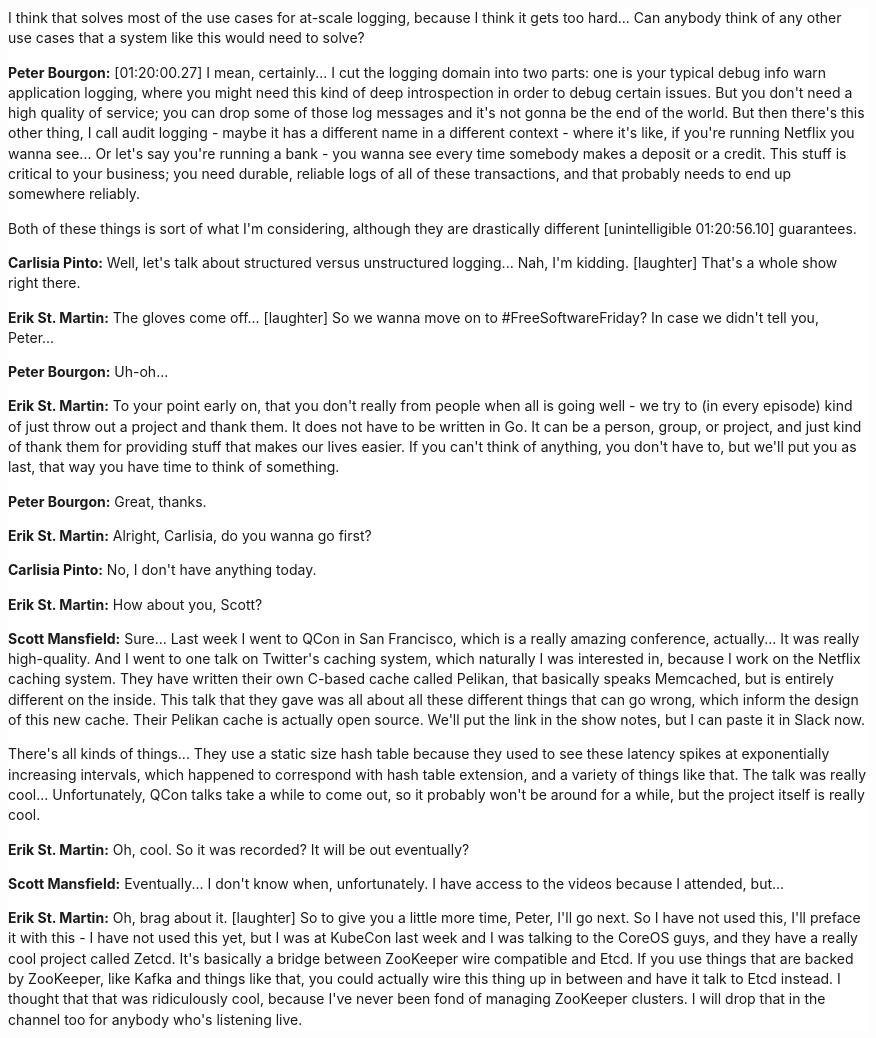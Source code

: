 I think that solves most of the use cases for at-scale logging, because I think it gets too hard... Can anybody think of any other use cases that a system like this would need to solve?

**Peter Bourgon:** \[01:20:00.27\] I mean, certainly... I cut the logging domain into two parts: one is your typical debug info warn application logging, where you might need this kind of deep introspection in order to debug certain issues. But you don't need a high quality of service; you can drop some of those log messages and it's not gonna be the end of the world. But then there's this other thing, I call audit logging - maybe it has a different name in a different context - where it's like, if you're running Netflix you wanna see... Or let's say you're running a bank - you wanna see every time somebody makes a deposit or a credit. This stuff is critical to your business; you need durable, reliable logs of all of these transactions, and that probably needs to end up somewhere reliably.

Both of these things is sort of what I'm considering, although they are drastically different \[unintelligible 01:20:56.10\] guarantees.

**Carlisia Pinto:** Well, let's talk about structured versus unstructured logging... Nah, I'm kidding. \[laughter\] That's a whole show right there.

**Erik St. Martin:** The gloves come off... \[laughter\] So we wanna move on to \#FreeSoftwareFriday? In case we didn't tell you, Peter...

**Peter Bourgon:** Uh-oh...

**Erik St. Martin:** To your point early on, that you don't really from people when all is going well - we try to (in every episode) kind of just throw out a project and thank them. It does not have to be written in Go. It can be a person, group, or project, and just kind of thank them for providing stuff that makes our lives easier. If you can't think of anything, you don't have to, but we'll put you as last, that way you have time to think of something.

**Peter Bourgon:** Great, thanks.

**Erik St. Martin:** Alright, Carlisia, do you wanna go first?

**Carlisia Pinto:** No, I don't have anything today.

**Erik St. Martin:** How about you, Scott?

**Scott Mansfield:** Sure... Last week I went to QCon in San Francisco, which is a really amazing conference, actually... It was really high-quality. And I went to one talk on Twitter's caching system, which naturally I was interested in, because I work on the Netflix caching system. They have written their own C-based cache called Pelikan, that basically speaks Memcached, but is entirely different on the inside. This talk that they gave was all about all these different things that can go wrong, which inform the design of this new cache. Their Pelikan cache is actually open source. We'll put the link in the show notes, but I can paste it in Slack now.

There's all kinds of things... They use a static size hash table because they used to see these latency spikes at exponentially increasing intervals, which happened to correspond with hash table extension, and a variety of things like that. The talk was really cool... Unfortunately, QCon talks take a while to come out, so it probably won't be around for a while, but the project itself is really cool.

**Erik St. Martin:** Oh, cool. So it was recorded? It will be out eventually?

**Scott Mansfield:** Eventually... I don't know when, unfortunately. I have access to the videos because I attended, but...

**Erik St. Martin:** Oh, brag about it. \[laughter\] So to give you a little more time, Peter, I'll go next. So I have not used this, I'll preface it with this - I have not used this yet, but I was at KubeCon last week and I was talking to the CoreOS guys, and they have a really cool project called Zetcd. It's basically a bridge between ZooKeeper wire compatible and Etcd. If you use things that are backed by ZooKeeper, like Kafka and things like that, you could actually wire this thing up in between and have it talk to Etcd instead. I thought that that was ridiculously cool, because I've never been fond of managing ZooKeeper clusters. I will drop that in the channel too for anybody who's listening live.

